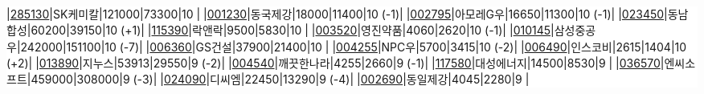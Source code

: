 |[285130](https://finance.daum.net/quotes/A285130)|SK케미칼|121000|73300|10 |
|[001230](https://finance.daum.net/quotes/A001230)|동국제강|18000|11400|10 (-1)|
|[002795](https://finance.daum.net/quotes/A002795)|아모레G우|16650|11300|10 (-1)|
|[023450](https://finance.daum.net/quotes/A023450)|동남합성|60200|39150|10 (+1)|
|[115390](https://finance.daum.net/quotes/A115390)|락앤락|9500|5830|10 |
|[003520](https://finance.daum.net/quotes/A003520)|영진약품|4060|2620|10 (-1)|
|[010145](https://finance.daum.net/quotes/A010145)|삼성중공우|242000|151100|10 (-7)|
|[006360](https://finance.daum.net/quotes/A006360)|GS건설|37900|21400|10 |
|[004255](https://finance.daum.net/quotes/A004255)|NPC우|5700|3415|10 (-2)|
|[006490](https://finance.daum.net/quotes/A006490)|인스코비|2615|1404|10 (+2)|
|[013890](https://finance.daum.net/quotes/A013890)|지누스|53913|29550|9 (-2)|
|[004540](https://finance.daum.net/quotes/A004540)|깨끗한나라|4255|2660|9 (-1)|
|[117580](https://finance.daum.net/quotes/A117580)|대성에너지|14500|8530|9 |
|[036570](https://finance.daum.net/quotes/A036570)|엔씨소프트|459000|308000|9 (-3)|
|[024090](https://finance.daum.net/quotes/A024090)|디씨엠|22450|13290|9 (-4)|
|[002690](https://finance.daum.net/quotes/A002690)|동일제강|4045|2280|9 |
